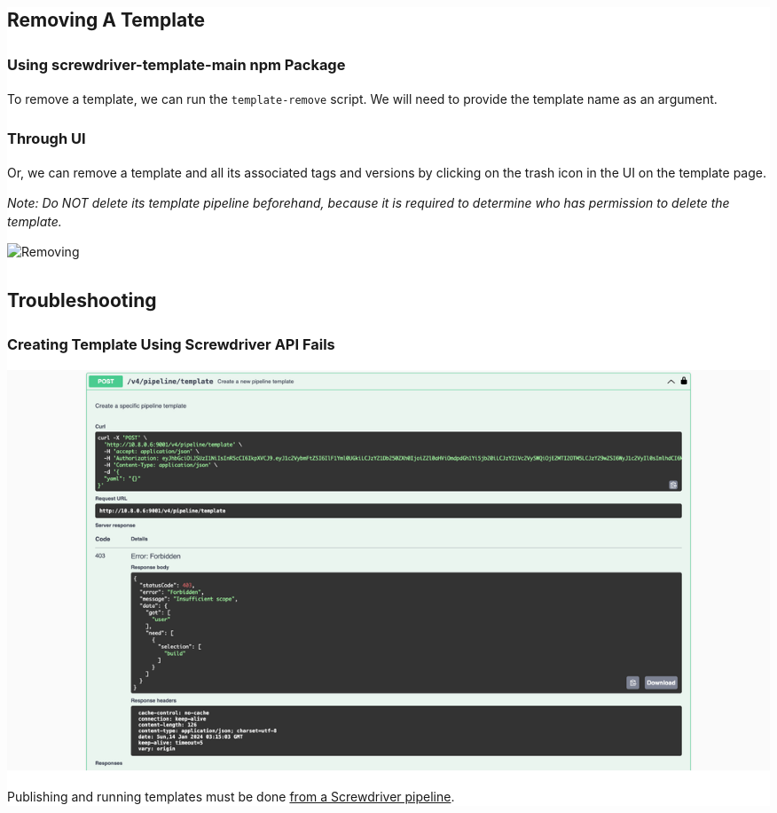 Removing A Template
-------------------

### Using screwdriver-template-main npm Package

To remove a template, we can run the `template-remove` script. We will need to provide the template name as an argument.

### Through UI

Or, we can remove a template and all its associated tags and versions by clicking on the trash icon in the UI on the
template page.

_Note: Do NOT delete its template pipeline beforehand, because it is required to determine who has permission to delete
the template._

![Removing](assets/delete-template.png)

Troubleshooting
---------------

### Creating Template Using Screwdriver API Fails

![Removing](assets/creating-template-via-api-failed.png)

Publishing and running templates must be done [from a Screwdriver pipeline](#publishing-a-template).
